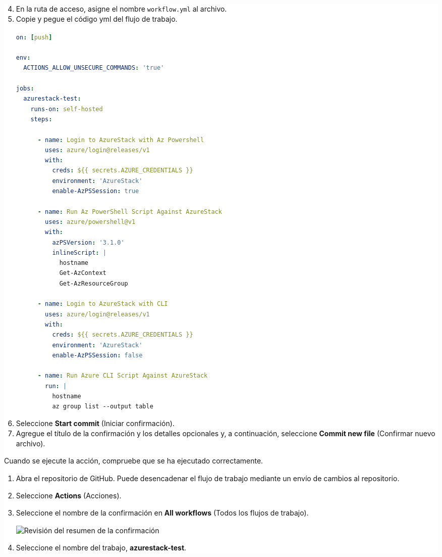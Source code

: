 4. En la ruta de acceso, asigne el nombre `workflow.yml` al archivo.
5. Copie y pegue el código yml del flujo de trabajo.
    ```yaml  
    on: [push]
    
    env:
      ACTIONS_ALLOW_UNSECURE_COMMANDS: 'true'
     
    jobs: 
      azurestack-test:
        runs-on: self-hosted
        steps:
    
          - name: Login to AzureStack with Az Powershell
            uses: azure/login@releases/v1
            with:
              creds: ${{ secrets.AZURE_CREDENTIALS }}
              environment: 'AzureStack'
              enable-AzPSSession: true
          
          - name: Run Az PowerShell Script Against AzureStack
            uses: azure/powershell@v1
            with:
              azPSVersion: '3.1.0'
              inlineScript: |
                hostname
                Get-AzContext
                Get-AzResourceGroup
          
          - name: Login to AzureStack with CLI
            uses: azure/login@releases/v1
            with:
              creds: ${{ secrets.AZURE_CREDENTIALS }}
              environment: 'AzureStack'
              enable-AzPSSession: false
          
          - name: Run Azure CLI Script Against AzureStack
            run: |
              hostname
              az group list --output table
    ```
6. Seleccione **Start commit** (Iniciar confirmación).
7. Agregue el título de la confirmación y los detalles opcionales y, a continuación, seleccione **Commit new file** (Confirmar nuevo archivo).

Cuando se ejecute la acción, compruebe que se ha ejecutado correctamente.

1. Abra el repositorio de GitHub. Puede desencadenar el flujo de trabajo mediante un envío de cambios al repositorio.
1. Seleccione **Actions** (Acciones).
1. Seleccione el nombre de la confirmación en **All workflows** (Todos los flujos de trabajo).

    ![Revisión del resumen de la confirmación](.\media\ci-cd-github-action-login-cli\github-actions-review-log-summary.png)
1. Seleccione el nombre del trabajo, **azurestack-test**.
